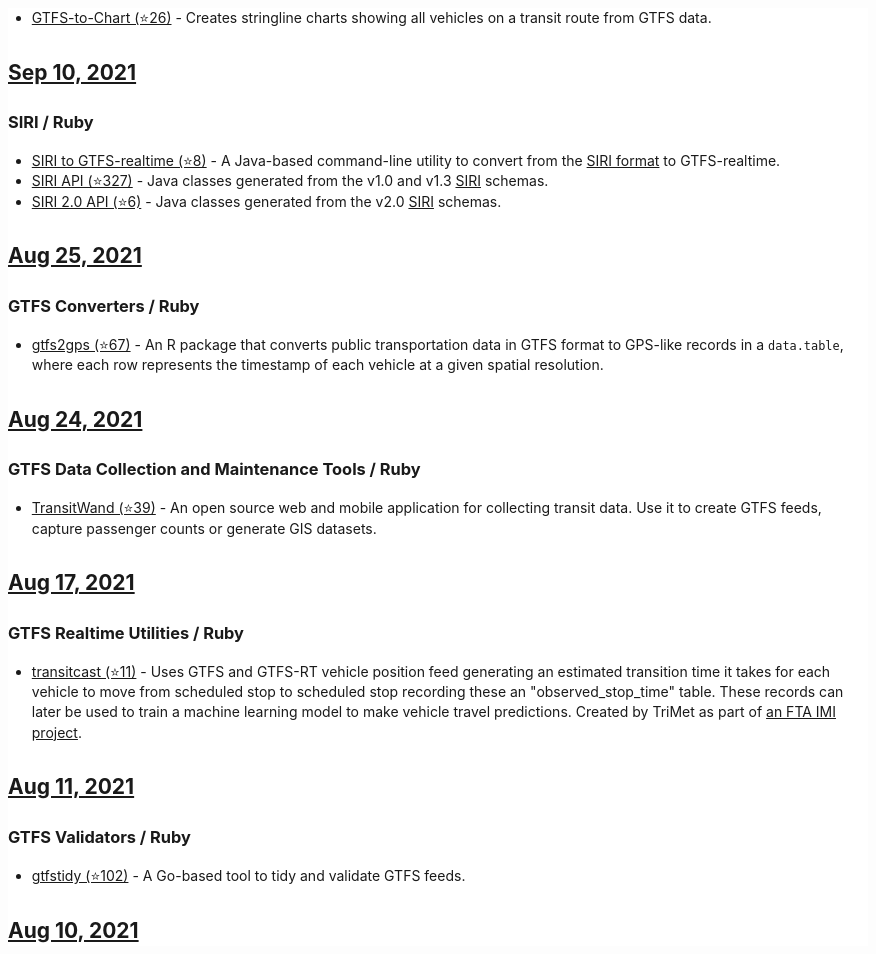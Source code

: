 *   [GTFS-to-Chart (⭐26)](https://github.com/BlinkTagInc/gtfs-to-chart) - Creates stringline charts showing all vehicles on a transit route from GTFS data.

## [Sep 10, 2021](/content/2021/09/10/README.md)

### SIRI / Ruby

*   [SIRI to GTFS-realtime (⭐8)](https://github.com/OneBusAway/onebusaway-gtfs-realtime-from-siri-cli/wiki) - A Java-based command-line utility to convert from the [SIRI format](https://www.siri.org.uk/) to GTFS-realtime.
*   [SIRI API (⭐327)](https://github.com/OneBusAway/onebusaway/wiki/SIRI-Resources) - Java classes generated from the v1.0 and v1.3 [SIRI](https://www.siri.org.uk/) schemas.
*   [SIRI 2.0 API (⭐6)](https://github.com/laidig/siri-20-java) - Java classes generated from the v2.0 [SIRI](https://www.siri.org.uk/) schemas.

## [Aug 25, 2021](/content/2021/08/25/README.md)

### GTFS Converters / Ruby

*   [gtfs2gps (⭐67)](https://github.com/ipeaGIT/gtfs2gps) - An R package that converts public transportation data in GTFS format to GPS-like records in a `data.table`, where each row represents the timestamp of each vehicle at a given spatial resolution.

## [Aug 24, 2021](/content/2021/08/24/README.md)

### GTFS Data Collection and Maintenance Tools / Ruby

*   [TransitWand (⭐39)](https://github.com/conveyal/transit-wand) - An open source web and mobile application for collecting transit data. Use it to create GTFS feeds, capture passenger counts or generate GIS datasets.

## [Aug 17, 2021](/content/2021/08/17/README.md)

### GTFS Realtime Utilities / Ruby

*   [transitcast (⭐11)](https://github.com/OpenTransitTools/transitcast) - Uses GTFS and GTFS-RT vehicle position feed generating an estimated transition time it takes for each vehicle to move from scheduled stop to scheduled stop recording these an "observed\_stop\_time" table. These records can later be used to train a machine learning model to make vehicle travel predictions. Created by TriMet as part of [an FTA IMI project](https://trimet.org/imi/program.htm).

## [Aug 11, 2021](/content/2021/08/11/README.md)

### GTFS Validators / Ruby

*   [gtfstidy (⭐102)](https://github.com/patrickbr/gtfstidy) - A Go-based tool to tidy and validate GTFS feeds.

## [Aug 10, 2021](/content/2021/08/10/README.md)
